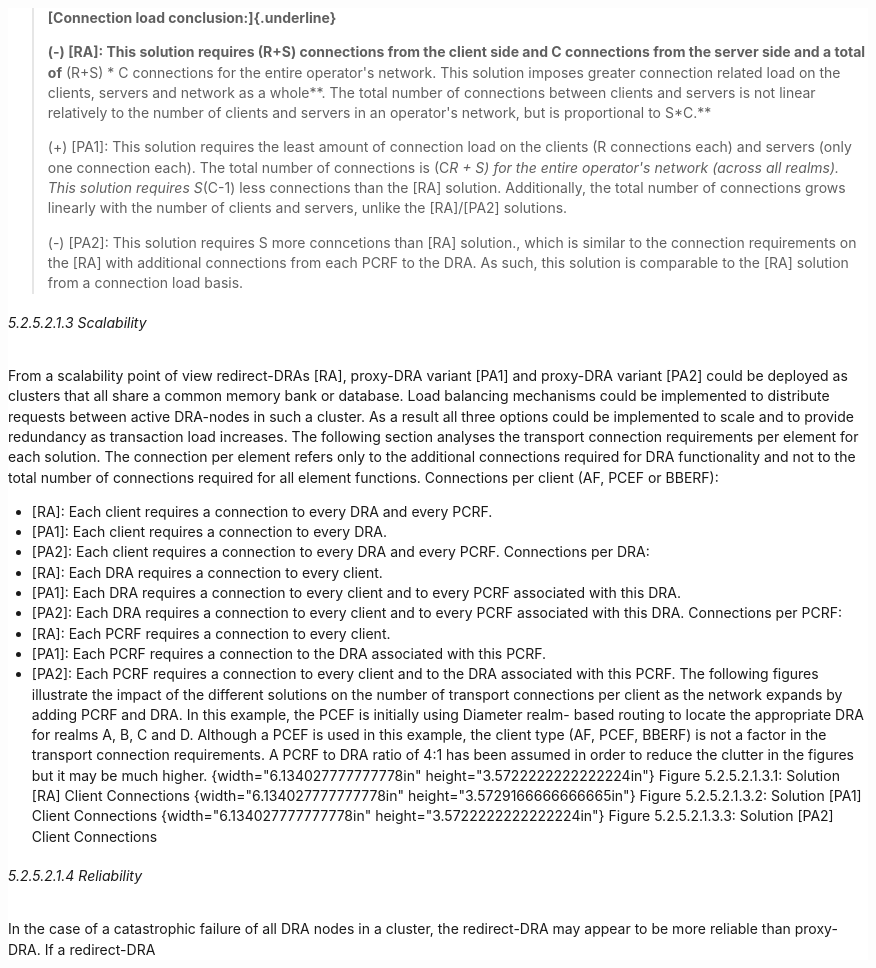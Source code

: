 >
> **[Connection load conclusion:]{.underline}**
>
> **(-) [RA]: This solution requires (R+S) connections from the client side
> and C connections from the server side and a total of** (R+S) * C
> connections for the entire operator's network. This solution imposes greater
> connection related load on the clients, servers and network as a whole**.
> The total number of connections between clients and servers is not linear
> relatively to the number of clients and servers in an operator's network,
> but is proportional to S*C.**
>
> (+) [PA1]: This solution requires the least amount of connection load on the
> clients (R connections each) and servers (only one connection each). The
> total number of connections is (C*R + S) for the entire operator's network
> (across all realms). This solution requires S*(C-1) less connections than
> the [RA] solution. Additionally, the total number of connections grows
> linearly with the number of clients and servers, unlike the [RA]/[PA2]
> solutions.
>
> (-) [PA2]: This solution requires S more conncetions than [RA] solution.,
> which is similar to the connection requirements on the [RA] with additional
> connections from each PCRF to the DRA. As such, this solution is comparable
> to the [RA] solution from a connection load basis.
###### 5.2.5.2.1.3 Scalability
From a scalability point of view redirect-DRAs [RA], proxy-DRA variant [PA1]
and proxy-DRA variant [PA2] could be deployed as clusters that all share a
common memory bank or database. Load balancing mechanisms could be implemented
to distribute requests between active DRA-nodes in such a cluster. As a result
all three options could be implemented to scale and to provide redundancy as
transaction load increases.
The following section analyses the transport connection requirements per
element for each solution. The connection per element refers only to the
additional connections required for DRA functionality and not to the total
number of connections required for all element functions.
Connections per client (AF, PCEF or BBERF):
  * [RA]: Each client requires a connection to every DRA and every PCRF.
  * [PA1]: Each client requires a connection to every DRA.
  * [PA2]: Each client requires a connection to every DRA and every PCRF.
Connections per DRA:
  * [RA]: Each DRA requires a connection to every client.
  * [PA1]: Each DRA requires a connection to every client and to every PCRF associated with this DRA.
  * [PA2]: Each DRA requires a connection to every client and to every PCRF associated with this DRA.
Connections per PCRF:
  * [RA]: Each PCRF requires a connection to every client.
  * [PA1]: Each PCRF requires a connection to the DRA associated with this PCRF.
  * [PA2]: Each PCRF requires a connection to every client and to the DRA associated with this PCRF.
The following figures illustrate the impact of the different solutions on the
number of transport connections per client as the network expands by adding
PCRF and DRA. In this example, the PCEF is initially using Diameter realm-
based routing to locate the appropriate DRA for realms A, B, C and D. Although
a PCEF is used in this example, the client type (AF, PCEF, BBERF) is not a
factor in the transport connection requirements. A PCRF to DRA ratio of 4:1
has been assumed in order to reduce the clutter in the figures but it may be
much higher.
{width="6.134027777777778in" height="3.5722222222222224in"}
Figure 5.2.5.2.1.3.1: Solution [RA] Client Connections
{width="6.134027777777778in" height="3.5729166666666665in"}
Figure 5.2.5.2.1.3.2: Solution [PA1] Client Connections
{width="6.134027777777778in" height="3.5722222222222224in"}
Figure 5.2.5.2.1.3.3: Solution [PA2] Client Connections
###### 5.2.5.2.1.4 Reliability
In the case of a catastrophic failure of all DRA nodes in a cluster, the
redirect-DRA may appear to be more reliable than proxy-DRA. If a redirect-DRA